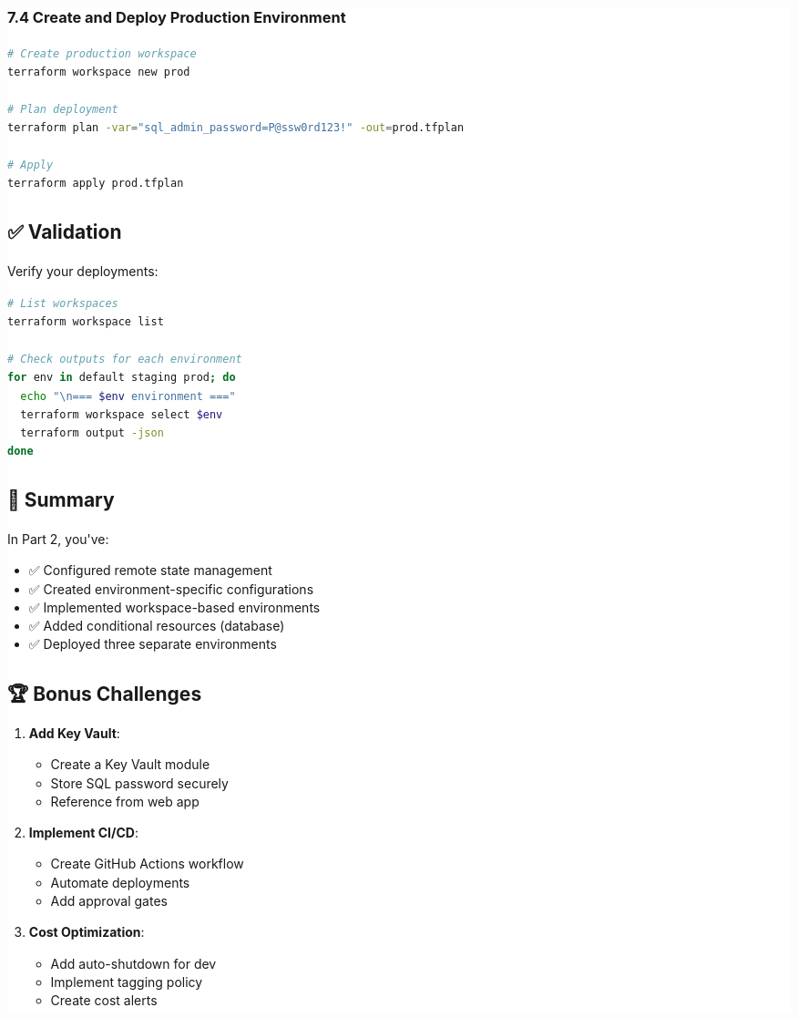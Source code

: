 ### 7.4 Create and Deploy Production Environment

```bash
# Create production workspace
terraform workspace new prod

# Plan deployment
terraform plan -var="sql_admin_password=P@ssw0rd123!" -out=prod.tfplan

# Apply
terraform apply prod.tfplan
```

## ✅ Validation

Verify your deployments:

```bash
# List workspaces
terraform workspace list

# Check outputs for each environment
for env in default staging prod; do
  echo "\n=== $env environment ==="
  terraform workspace select $env
  terraform output -json
done
```

## 🎯 Summary

In Part 2, you've:
- ✅ Configured remote state management
- ✅ Created environment-specific configurations
- ✅ Implemented workspace-based environments
- ✅ Added conditional resources (database)
- ✅ Deployed three separate environments

## 🏆 Bonus Challenges

1. **Add Key Vault**:
   - Create a Key Vault module
   - Store SQL password securely
   - Reference from web app

2. **Implement CI/CD**:
   - Create GitHub Actions workflow
   - Automate deployments
   - Add approval gates

3. **Cost Optimization**:
   - Add auto-shutdown for dev
   - Implement tagging policy
   - Create cost alerts
